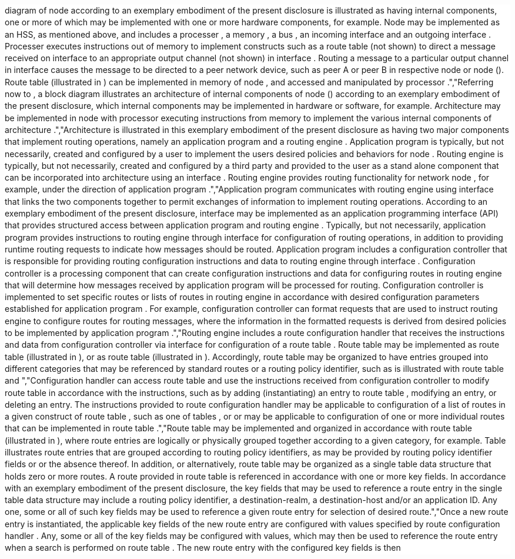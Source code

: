 diagram of node  according to an exemplary embodiment of the present disclosure is illustrated as having internal components, one or more of which may be implemented with one or more hardware components, for example. Node  may be implemented as an HSS, as mentioned above, and includes a processer , a memory , a bus , an incoming interface  and an outgoing interface . Processer  executes instructions out of memory  to implement constructs such as a route table (not shown) to direct a message received on interface  to an appropriate output channel (not shown) in interface . Routing a message to a particular output channel in interface  causes the message to be directed to a peer network device, such as peer A or peer B in respective node  or node  (). Route table  (illustrated in ) can be implemented in memory  of node , and accessed and manipulated by processor .","Referring now to , a block diagram illustrates an architecture  of internal components of node  () according to an exemplary embodiment of the present disclosure, which internal components may be implemented in hardware or software, for example. Architecture  may be implemented in node  with processor  executing instructions from memory  to implement the various internal components of architecture .","Architecture  is illustrated in this exemplary embodiment of the present disclosure as having two major components that implement routing operations, namely an application program  and a routing engine . Application program  is typically, but not necessarily, created and configured by a user to implement the users desired policies and behaviors for node . Routing engine  is typically, but not necessarily, created and configured by a third party and provided to the user as a stand alone component that can be incorporated into architecture  using an interface . Routing engine  provides routing functionality for network node , for example, under the direction of application program .","Application program  communicates with routing engine  using interface  that links the two components together to permit exchanges of information to implement routing operations. According to an exemplary embodiment of the present disclosure, interface  may be implemented as an application programming interface (API) that provides structured access between application program  and routing engine . Typically, but not necessarily, application program  provides instructions to routing engine  through interface  for configuration of routing operations, in addition to providing runtime routing requests to indicate how messages should be routed. Application program  includes a configuration controller  that is responsible for providing routing configuration instructions and data to routing engine  through interface . Configuration controller  is a processing component that can create configuration instructions and data for configuring routes in routing engine  that will determine how messages received by application program  will be processed for routing. Configuration controller  is implemented to set specific routes or lists of routes in routing engine  in accordance with desired configuration parameters established for application program . For example, configuration controller  can format requests that are used to instruct routing engine  to configure routes for routing messages, where the information in the formatted requests is derived from desired policies to be implemented by application program .","Routing engine  includes a route configuration handler  that receives the instructions and data from configuration controller  via interface  for configuration of a route table . Route table  may be implemented as route table  (illustrated in ), or as route table  (illustrated in ). Accordingly, route table  may be organized to have entries grouped into different categories that may be referenced by standard routes or a routing policy identifier, such as is illustrated with route table  and ","Configuration handler  can access route table  and use the instructions received from configuration controller  to modify route table  in accordance with the instructions, such as by adding (instantiating) an entry to route table , modifying an entry, or deleting an entry. The instructions provided to route configuration handler  may be applicable to configuration of a list of routes in a given construct of route table , such as one of tables ,  or  or may be applicable to configuration of one or more individual routes that can be implemented in route table .","Route table  may be implemented and organized in accordance with route table  (illustrated in ), where route entries are logically or physically grouped together according to a given category, for example. Table  illustrates route entries that are grouped according to routing policy identifiers, as may be provided by routing policy identifier fields  or  or the absence thereof. In addition, or alternatively, route table  may be organized as a single table data structure that holds zero or more routes. A route provided in route table  is referenced in accordance with one or more key fields. In accordance with an exemplary embodiment of the present disclosure, the key fields that may be used to reference a route entry in the single table data structure may include a routing policy identifier, a destination-realm, a destination-host and\/or an application ID. Any one, some or all of such key fields may be used to reference a given route entry for selection of desired route.","Once a new route entry is instantiated, the applicable key fields of the new route entry are configured with values specified by route configuration handler . Any, some or all of the key fields may be configured with values, which may then be used to reference the route entry when a search is performed on route table . The new route entry with the configured key fields is then